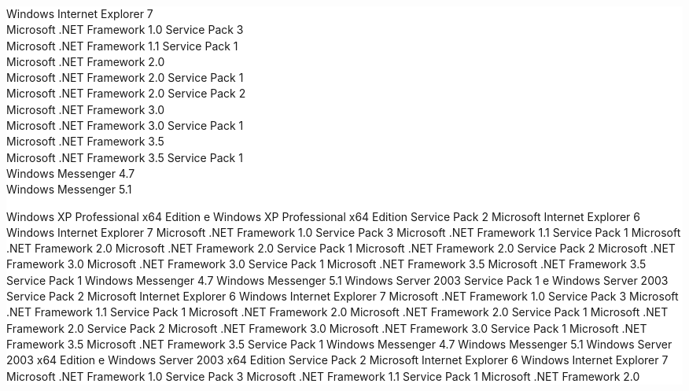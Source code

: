 Windows Internet Explorer 7  
Microsoft .NET Framework 1.0 Service Pack 3  
Microsoft .NET Framework 1.1 Service Pack 1  
Microsoft .NET Framework 2.0  
Microsoft .NET Framework 2.0 Service Pack 1  
Microsoft .NET Framework 2.0 Service Pack 2  
Microsoft .NET Framework 3.0  
Microsoft .NET Framework 3.0 Service Pack 1  
Microsoft .NET Framework 3.5  
Microsoft .NET Framework 3.5 Service Pack 1  
Windows Messenger 4.7  
Windows Messenger 5.1
</td>
</tr>
<tr class="alternateRow">
<td style="border:1px solid black;">
Windows XP Professional x64 Edition e Windows XP Professional x64 Edition Service Pack 2
</td>
<td style="border:1px solid black;">
Microsoft Internet Explorer 6  
Windows Internet Explorer 7  
Microsoft .NET Framework 1.0 Service Pack 3  
Microsoft .NET Framework 1.1 Service Pack 1  
Microsoft .NET Framework 2.0  
Microsoft .NET Framework 2.0 Service Pack 1  
Microsoft .NET Framework 2.0 Service Pack 2  
Microsoft .NET Framework 3.0  
Microsoft .NET Framework 3.0 Service Pack 1  
Microsoft .NET Framework 3.5  
Microsoft .NET Framework 3.5 Service Pack 1  
Windows Messenger 4.7  
Windows Messenger 5.1
</td>
</tr>
<tr>
<td style="border:1px solid black;">
Windows Server 2003 Service Pack 1 e Windows Server 2003 Service Pack 2
</td>
<td style="border:1px solid black;">
Microsoft Internet Explorer 6  
Windows Internet Explorer 7  
Microsoft .NET Framework 1.0 Service Pack 3  
Microsoft .NET Framework 1.1 Service Pack 1  
Microsoft .NET Framework 2.0  
Microsoft .NET Framework 2.0 Service Pack 1  
Microsoft .NET Framework 2.0 Service Pack 2  
Microsoft .NET Framework 3.0  
Microsoft .NET Framework 3.0 Service Pack 1  
Microsoft .NET Framework 3.5  
Microsoft .NET Framework 3.5 Service Pack 1  
Windows Messenger 4.7  
Windows Messenger 5.1
</td>
</tr>
<tr class="alternateRow">
<td style="border:1px solid black;">
Windows Server 2003 x64 Edition e Windows Server 2003 x64 Edition Service Pack 2
</td>
<td style="border:1px solid black;">
Microsoft Internet Explorer 6  
Windows Internet Explorer 7  
Microsoft .NET Framework 1.0 Service Pack 3  
Microsoft .NET Framework 1.1 Service Pack 1  
Microsoft .NET Framework 2.0  